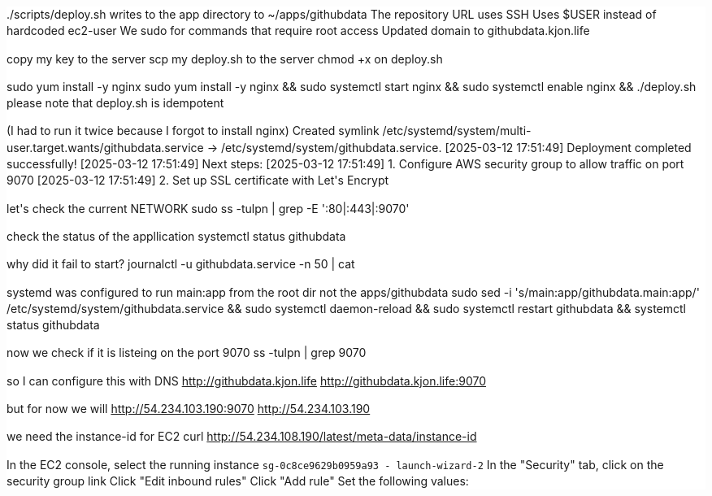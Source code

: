 ./scripts/deploy.sh
writes to the app directory to ~/apps/githubdata
The repository URL uses SSH
Uses $USER instead of hardcoded ec2-user
We sudo for commands that require root access
Updated domain to githubdata.kjon.life

copy my key to the server 
scp my deploy.sh to the server
chmod +x on deploy.sh

sudo yum install -y nginx
sudo yum install -y nginx && sudo systemctl start nginx && sudo systemctl enable nginx && ./deploy.sh
please note that deploy.sh is idempotent

(I had to run it twice because I forgot to install nginx)
Created symlink /etc/systemd/system/multi-user.target.wants/githubdata.service → /etc/systemd/system/githubdata.service.
[2025-03-12 17:51:49] Deployment completed successfully!
[2025-03-12 17:51:49] Next steps:
[2025-03-12 17:51:49] 1. Configure AWS security group to allow traffic on port 9070
[2025-03-12 17:51:49] 2. Set up SSL certificate with Let's Encrypt

let's check the current NETWORK
sudo ss -tulpn | grep -E ':80|:443|:9070'

check the status of the appllication
systemctl status githubdata

why did it fail to start?
journalctl -u githubdata.service -n 50 | cat

systemd was configured to run main:app from the root dir not the apps/githubdata
sudo sed -i 's/main:app/githubdata.main:app/' /etc/systemd/system/githubdata.service && sudo systemctl daemon-reload && sudo systemctl restart githubdata && systemctl status githubdata

now we check if it is listeing on the port 9070
ss -tulpn | grep 9070

so I can configure this with DNS
http://githubdata.kjon.life
http://githubdata.kjon.life:9070

but for now we will 
http://54.234.103.190:9070
http://54.234.103.190

we need the instance-id for EC2
curl http://54.234.108.190/latest/meta-data/instance-id


In the EC2 console, select the running instance
`sg-0c8ce9629b0959a93 - launch-wizard-2`
In the "Security" tab, click on the security group link 
Click "Edit inbound rules"
Click "Add rule"
Set the following values:
